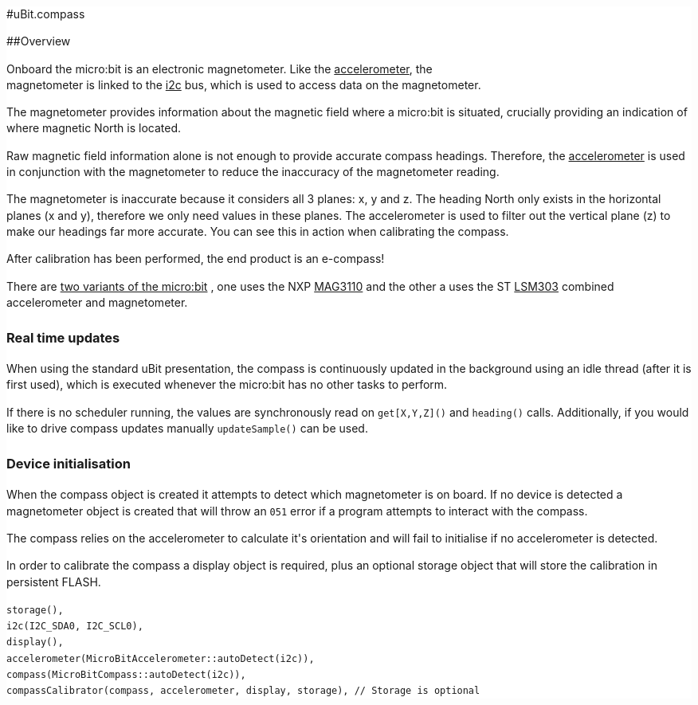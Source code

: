 #uBit.compass

##Overview

Onboard the micro:bit is an electronic magnetometer. Like the [accelerometer](accelerometer.md), the  
magnetometer is linked to the [i2c](i2c.md) bus, which is used to access data
on the magnetometer.

The magnetometer provides information about the magnetic field where a micro:bit
is situated, crucially providing an indication of where magnetic North is located.

Raw magnetic field information alone is not enough to provide accurate
compass headings. Therefore, the [accelerometer](accelerometer.md) is used in
conjunction with the magnetometer to reduce the inaccuracy of the magnetometer reading.

The magnetometer is inaccurate because it considers all 3 planes: x, y and z.
The heading North only exists in the horizontal planes (x and y), therefore we only
need values in these planes. The accelerometer is used to filter out the vertical plane (z)
to make our headings far more accurate. You can see this in action when calibrating the compass.

After calibration has been performed, the end product is an e-compass!

There are [two variants of the micro:bit](https://tech.microbit.org/hardware/)
, one uses the NXP [MAG3110](../resources/datasheets/MAG3110.pdf) and the other a uses the ST
[LSM303](https://www.st.com/resource/en/datasheet/lsm303agr.pdf) combined accelerometer and
magnetometer.

### Real time updates

When using the standard uBit presentation, the compass is continuously updated
in the background using an idle thread (after it is first used), which is executed
whenever the micro:bit has no other tasks to perform.

If there is no scheduler running, the values are synchronously read on `get[X,Y,Z]()` and `heading()`
calls. Additionally, if you would like to drive compass updates manually `updateSample()`
can be used.

### Device initialisation

When the compass object is created it attempts to detect which magnetometer is on board. If no 
device is detected a magnetometer object is created that will throw an `051` error if a program 
attempts to interact with the compass.

The compass relies on the accelerometer to calculate it's orientation and will fail to 
initialise if no accelerometer is detected.

In order to calibrate the compass a display object is required, plus an optional storage object that
will store the calibration in persistent FLASH.

```
storage(),
i2c(I2C_SDA0, I2C_SCL0),
display(),
accelerometer(MicroBitAccelerometer::autoDetect(i2c)),
compass(MicroBitCompass::autoDetect(i2c)),
compassCalibrator(compass, accelerometer, display, storage), // Storage is optional
```

